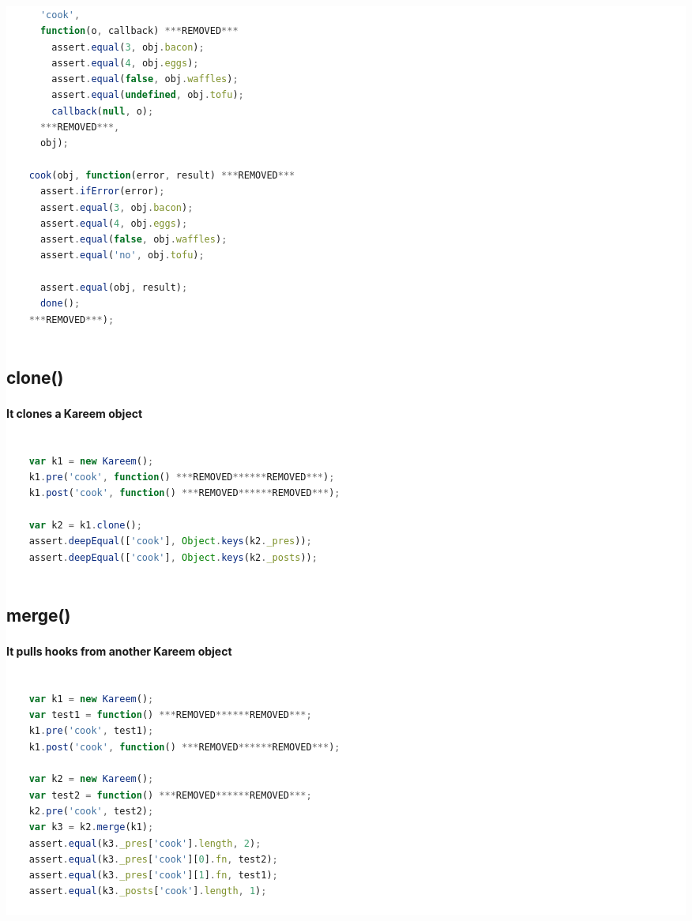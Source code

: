 ```javascript
      'cook',
      function(o, callback) ***REMOVED***
        assert.equal(3, obj.bacon);
        assert.equal(4, obj.eggs);
        assert.equal(false, obj.waffles);
        assert.equal(undefined, obj.tofu);
        callback(null, o);
      ***REMOVED***,
      obj);

    cook(obj, function(error, result) ***REMOVED***
      assert.ifError(error);
      assert.equal(3, obj.bacon);
      assert.equal(4, obj.eggs);
      assert.equal(false, obj.waffles);
      assert.equal('no', obj.tofu);

      assert.equal(obj, result);
      done();
    ***REMOVED***);
  
```

## clone()

#### It clones a Kareem object

```javascript
    
    var k1 = new Kareem();
    k1.pre('cook', function() ***REMOVED******REMOVED***);
    k1.post('cook', function() ***REMOVED******REMOVED***);

    var k2 = k1.clone();
    assert.deepEqual(['cook'], Object.keys(k2._pres));
    assert.deepEqual(['cook'], Object.keys(k2._posts));
  
```

## merge()

#### It pulls hooks from another Kareem object

```javascript
    
    var k1 = new Kareem();
    var test1 = function() ***REMOVED******REMOVED***;
    k1.pre('cook', test1);
    k1.post('cook', function() ***REMOVED******REMOVED***);

    var k2 = new Kareem();
    var test2 = function() ***REMOVED******REMOVED***;
    k2.pre('cook', test2);
    var k3 = k2.merge(k1);
    assert.equal(k3._pres['cook'].length, 2);
    assert.equal(k3._pres['cook'][0].fn, test2);
    assert.equal(k3._pres['cook'][1].fn, test1);
    assert.equal(k3._posts['cook'].length, 1);
  
```


